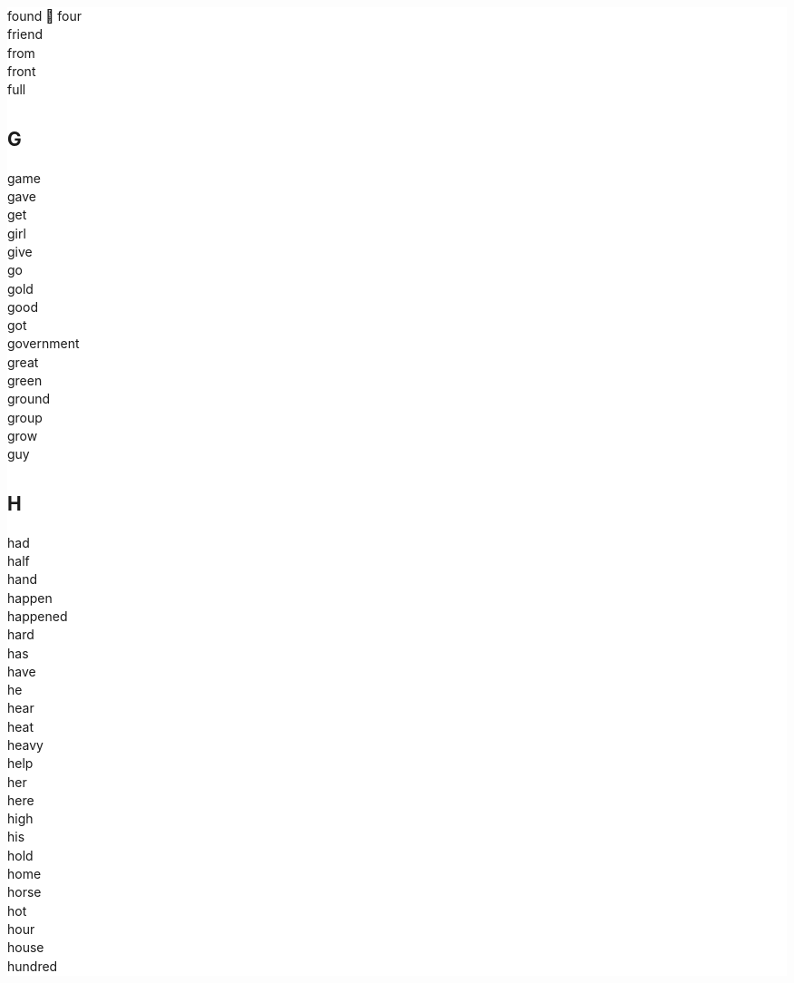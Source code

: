 found  🛴
four  
friend  
from  
front  
full

## G

game  
gave  
get  
girl  
give  
go  
gold  
good  
got  
government  
great  
green  
ground  
group  
grow  
guy

## H

had  
half  
hand  
happen  
happened  
hard  
has  
have  
he  
hear  
heat  
heavy  
help  
her  
here  
high  
his  
hold  
home  
horse  
hot  
hour  
house  
hundred
